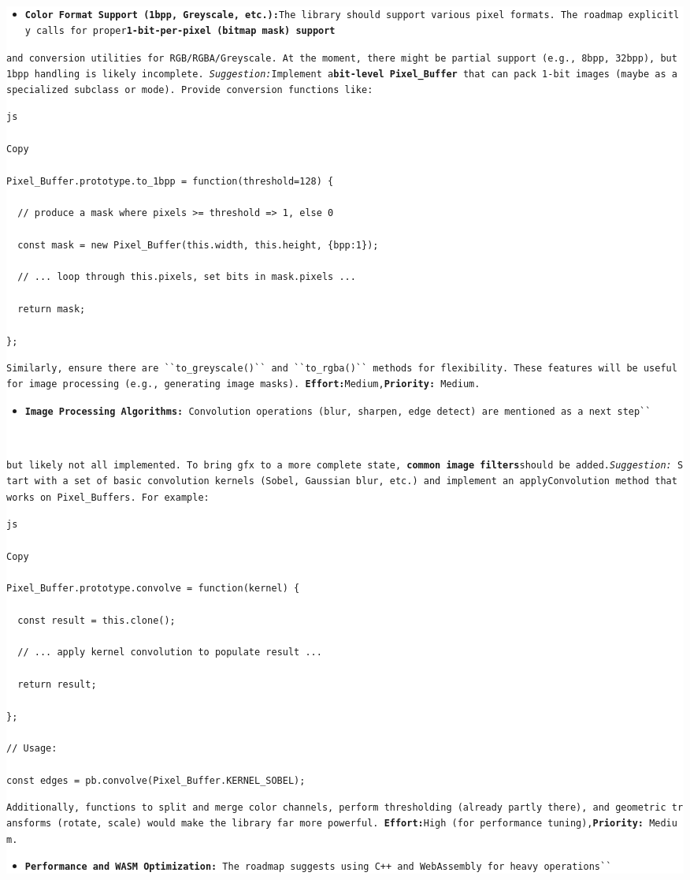 - **`Color Format Support (1bpp, Greyscale, etc.):`**` The library should support various pixel formats. The roadmap explicitly calls for proper `**`1-bit-per-pixel (bitmap mask) support`**`​`

`and conversion utilities for RGB/RGBA/Greyscale. At the moment, there might be partial support (e.g., 8bpp, 32bpp), but 1bpp handling is likely incomplete. `*`Suggestion:`*` Implement a `**`bit-level Pixel_Buffer`**` that can pack 1-bit images (maybe as a specialized subclass or mode). Provide conversion functions like:`

    js

    Copy

    Pixel_Buffer.prototype.to_1bpp = function(threshold=128) {

      // produce a mask where pixels >= threshold => 1, else 0

      const mask = new Pixel_Buffer(this.width, this.height, {bpp:1});

      // ... loop through this.pixels, set bits in mask.pixels ...

      return mask;

    };

`Similarly, ensure there are ``to_greyscale()`` and ``to_rgba()`` methods for flexibility. These features will be useful for image processing (e.g., generating image masks). `**`Effort:`**` Medium, `**`Priority:`**` Medium.`

- **`Image Processing Algorithms:`**` Convolution operations (blur, sharpen, edge detect) are mentioned as a next step``​`



    ​

`but likely not all implemented. To bring gfx to a more complete state, `**`common image filters`**` should be added. `*`Suggestion:`*` Start with a set of basic convolution kernels (Sobel, Gaussian blur, etc.) and implement an applyConvolution method that works on Pixel_Buffers. For example:`

    js

    Copy

    Pixel_Buffer.prototype.convolve = function(kernel) {

      const result = this.clone(); 

      // ... apply kernel convolution to populate result ...

      return result;

    };

    // Usage:

    const edges = pb.convolve(Pixel_Buffer.KERNEL_SOBEL);

`Additionally, functions to split and merge color channels, perform thresholding (already partly there), and geometric transforms (rotate, scale) would make the library far more powerful. `**`Effort:`**` High (for performance tuning), `**`Priority:`**` Medium.`

- **`Performance and WASM Optimization:`**` The roadmap suggests using C++ and WebAssembly for heavy operations``​`
